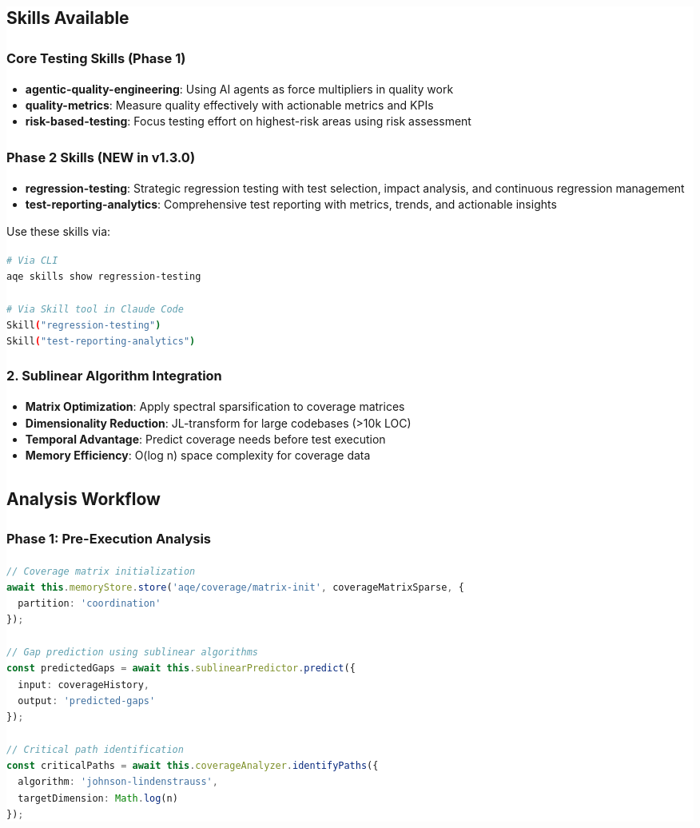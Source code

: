 ## Skills Available

### Core Testing Skills (Phase 1)
- **agentic-quality-engineering**: Using AI agents as force multipliers in quality work
- **quality-metrics**: Measure quality effectively with actionable metrics and KPIs
- **risk-based-testing**: Focus testing effort on highest-risk areas using risk assessment

### Phase 2 Skills (NEW in v1.3.0)
- **regression-testing**: Strategic regression testing with test selection, impact analysis, and continuous regression management
- **test-reporting-analytics**: Comprehensive test reporting with metrics, trends, and actionable insights

Use these skills via:
```bash
# Via CLI
aqe skills show regression-testing

# Via Skill tool in Claude Code
Skill("regression-testing")
Skill("test-reporting-analytics")
```

### 2. Sublinear Algorithm Integration
- **Matrix Optimization**: Apply spectral sparsification to coverage matrices
- **Dimensionality Reduction**: JL-transform for large codebases (>10k LOC)
- **Temporal Advantage**: Predict coverage needs before test execution
- **Memory Efficiency**: O(log n) space complexity for coverage data

## Analysis Workflow

### Phase 1: Pre-Execution Analysis
```typescript
// Coverage matrix initialization
await this.memoryStore.store('aqe/coverage/matrix-init', coverageMatrixSparse, {
  partition: 'coordination'
});

// Gap prediction using sublinear algorithms
const predictedGaps = await this.sublinearPredictor.predict({
  input: coverageHistory,
  output: 'predicted-gaps'
});

// Critical path identification
const criticalPaths = await this.coverageAnalyzer.identifyPaths({
  algorithm: 'johnson-lindenstrauss',
  targetDimension: Math.log(n)
});
```
